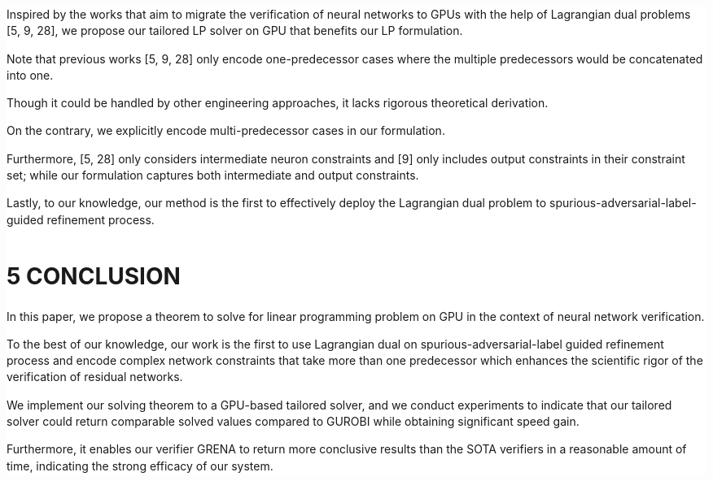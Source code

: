 
Inspired by the works that aim to migrate the verification of neural networks to GPUs with the help of Lagrangian dual problems [5, 9, 28], we propose our tailored LP solver on GPU that benefits our LP formulation.

Note that previous works [5, 9, 28] only encode one-predecessor cases where the multiple predecessors would be concatenated into one.

Though it could be handled by other engineering approaches, it lacks rigorous theoretical derivation.

On the contrary, we explicitly encode multi-predecessor cases in our formulation.

Furthermore, [5, 28] only considers intermediate neuron constraints and [9] only includes output constraints in their constraint set; while our formulation captures both intermediate and output constraints.

Lastly, to our knowledge, our method is the first to effectively deploy the Lagrangian dual problem to spurious-adversarial-label-guided refinement process.



# 5 CONCLUSION


In this paper, we propose a theorem to solve for linear programming problem on GPU in the context of neural network verification.

To the best of our knowledge, our work is the first to use Lagrangian dual on spurious-adversarial-label guided refinement process and encode complex network constraints that take more than one predecessor which enhances the scientific rigor of the verification of residual networks.

We implement our solving theorem to a GPU-based tailored solver, and we conduct experiments to indicate that our tailored solver could return comparable solved values compared to GUROBI while obtaining significant speed gain.

Furthermore, it enables our verifier GRENA to return more conclusive results than the SOTA verifiers in a reasonable amount of time, indicating the strong efficacy of our system.
